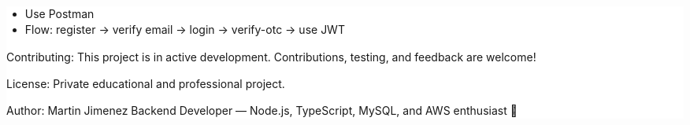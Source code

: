 - Use Postman
- Flow: register -> verify email -> login -> verify-otc -> use JWT

Contributing:
This project is in active development.
Contributions, testing, and feedback are welcome!

License:
Private educational and professional project.

Author:
Martin Jimenez
Backend Developer — Node.js, TypeScript, MySQL, and AWS enthusiast 🚀
